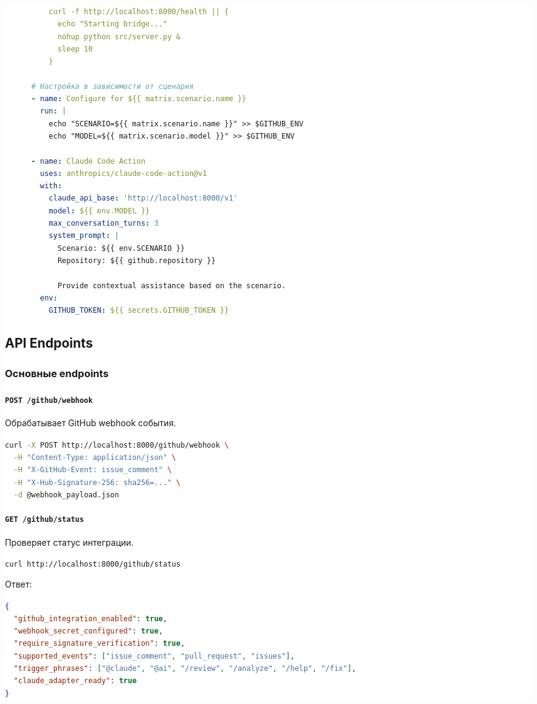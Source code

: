 ```yaml
          curl -f http://localhost:8000/health || {
            echo "Starting bridge..."
            nohup python src/server.py &
            sleep 10
          }
      
      # Настройка в зависимости от сценария
      - name: Configure for ${{ matrix.scenario.name }}
        run: |
          echo "SCENARIO=${{ matrix.scenario.name }}" >> $GITHUB_ENV
          echo "MODEL=${{ matrix.scenario.model }}" >> $GITHUB_ENV
      
      - name: Claude Code Action
        uses: anthropics/claude-code-action@v1
        with:
          claude_api_base: 'http://localhost:8000/v1'
          model: ${{ env.MODEL }}
          max_conversation_turns: 3
          system_prompt: |
            Scenario: ${{ env.SCENARIO }}
            Repository: ${{ github.repository }}
            
            Provide contextual assistance based on the scenario.
        env:
          GITHUB_TOKEN: ${{ secrets.GITHUB_TOKEN }}
```

## API Endpoints

### Основные endpoints

#### `POST /github/webhook`
Обрабатывает GitHub webhook события.

```bash
curl -X POST http://localhost:8000/github/webhook \
  -H "Content-Type: application/json" \
  -H "X-GitHub-Event: issue_comment" \
  -H "X-Hub-Signature-256: sha256=..." \
  -d @webhook_payload.json
```

#### `GET /github/status`
Проверяет статус интеграции.

```bash
curl http://localhost:8000/github/status
```

Ответ:
```json
{
  "github_integration_enabled": true,
  "webhook_secret_configured": true,
  "require_signature_verification": true,
  "supported_events": ["issue_comment", "pull_request", "issues"],
  "trigger_phrases": ["@claude", "@ai", "/review", "/analyze", "/help", "/fix"],
  "claude_adapter_ready": true
}
```
